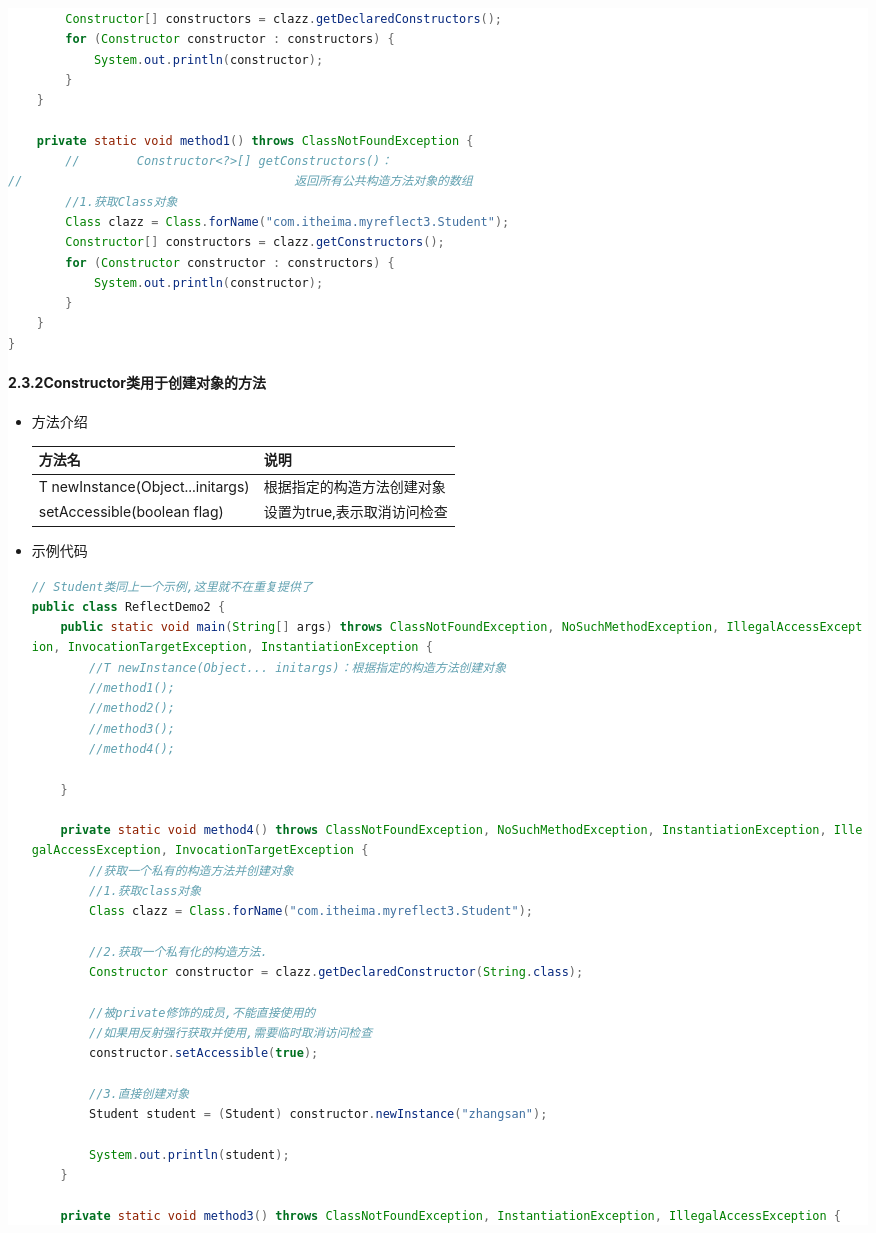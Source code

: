   ```java
          Constructor[] constructors = clazz.getDeclaredConstructors();
          for (Constructor constructor : constructors) {
              System.out.println(constructor);
          }
      }

      private static void method1() throws ClassNotFoundException {
          //        Constructor<?>[] getConstructors()：
  //                                      返回所有公共构造方法对象的数组
          //1.获取Class对象
          Class clazz = Class.forName("com.itheima.myreflect3.Student");
          Constructor[] constructors = clazz.getConstructors();
          for (Constructor constructor : constructors) {
              System.out.println(constructor);
          }
      }
  }
  ```

#### 2.3.2Constructor类用于创建对象的方法

+ 方法介绍

  | 方法名                              | 说明               |
  | -------------------------------- | ---------------- |
  | T newInstance(Object...initargs) | 根据指定的构造方法创建对象    |
  | setAccessible(boolean flag)      | 设置为true,表示取消访问检查 |

+ 示例代码

  ```java
  // Student类同上一个示例,这里就不在重复提供了
  public class ReflectDemo2 {
      public static void main(String[] args) throws ClassNotFoundException, NoSuchMethodException, IllegalAccessException, InvocationTargetException, InstantiationException {
          //T newInstance(Object... initargs)：根据指定的构造方法创建对象
          //method1();
          //method2();
          //method3();
          //method4();

      }

      private static void method4() throws ClassNotFoundException, NoSuchMethodException, InstantiationException, IllegalAccessException, InvocationTargetException {
          //获取一个私有的构造方法并创建对象
          //1.获取class对象
          Class clazz = Class.forName("com.itheima.myreflect3.Student");

          //2.获取一个私有化的构造方法.
          Constructor constructor = clazz.getDeclaredConstructor(String.class);

          //被private修饰的成员,不能直接使用的
          //如果用反射强行获取并使用,需要临时取消访问检查
          constructor.setAccessible(true);

          //3.直接创建对象
          Student student = (Student) constructor.newInstance("zhangsan");

          System.out.println(student);
      }

      private static void method3() throws ClassNotFoundException, InstantiationException, IllegalAccessException {
  ```